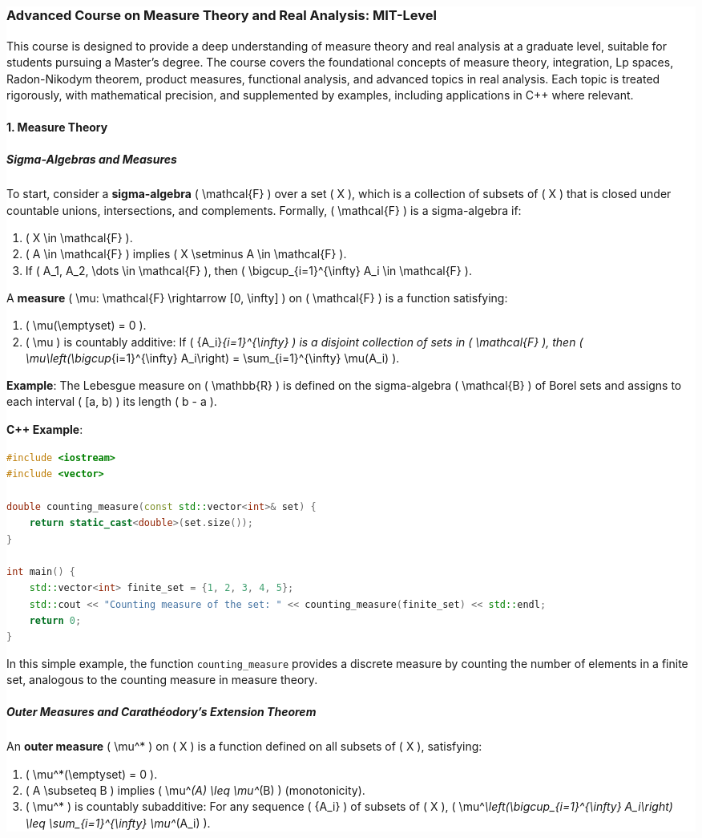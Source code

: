 ### **Advanced Course on Measure Theory and Real Analysis: MIT-Level**

This course is designed to provide a deep understanding of measure theory and real analysis at a graduate level, suitable for students pursuing a Master’s degree. The course covers the foundational concepts of measure theory, integration, Lp spaces, Radon-Nikodym theorem, product measures, functional analysis, and advanced topics in real analysis. Each topic is treated rigorously, with mathematical precision, and supplemented by examples, including applications in C++ where relevant.

#### **1. Measure Theory**

##### **Sigma-Algebras and Measures**

To start, consider a **sigma-algebra** \( \mathcal{F} \) over a set \( X \), which is a collection of subsets of \( X \) that is closed under countable unions, intersections, and complements. Formally, \( \mathcal{F} \) is a sigma-algebra if:
1. \( X \in \mathcal{F} \).
2. \( A \in \mathcal{F} \) implies \( X \setminus A \in \mathcal{F} \).
3. If \( A_1, A_2, \dots \in \mathcal{F} \), then \( \bigcup_{i=1}^{\infty} A_i \in \mathcal{F} \).

A **measure** \( \mu: \mathcal{F} \rightarrow [0, \infty] \) on \( \mathcal{F} \) is a function satisfying:
1. \( \mu(\emptyset) = 0 \).
2. \( \mu \) is countably additive: If \( \{A_i\}_{i=1}^{\infty} \) is a disjoint collection of sets in \( \mathcal{F} \), then \( \mu\left(\bigcup_{i=1}^{\infty} A_i\right) = \sum_{i=1}^{\infty} \mu(A_i) \).

**Example**: The Lebesgue measure on \( \mathbb{R} \) is defined on the sigma-algebra \( \mathcal{B} \) of Borel sets and assigns to each interval \( [a, b) \) its length \( b - a \).

**C++ Example**:
```cpp
#include <iostream>
#include <vector>

double counting_measure(const std::vector<int>& set) {
    return static_cast<double>(set.size());
}

int main() {
    std::vector<int> finite_set = {1, 2, 3, 4, 5};
    std::cout << "Counting measure of the set: " << counting_measure(finite_set) << std::endl;
    return 0;
}
```
In this simple example, the function `counting_measure` provides a discrete measure by counting the number of elements in a finite set, analogous to the counting measure in measure theory.

##### **Outer Measures and Carathéodory’s Extension Theorem**

An **outer measure** \( \mu^* \) on \( X \) is a function defined on all subsets of \( X \), satisfying:
1. \( \mu^*(\emptyset) = 0 \).
2. \( A \subseteq B \) implies \( \mu^*(A) \leq \mu^*(B) \) (monotonicity).
3. \( \mu^* \) is countably subadditive: For any sequence \( \{A_i\} \) of subsets of \( X \), \( \mu^*\left(\bigcup_{i=1}^{\infty} A_i\right) \leq \sum_{i=1}^{\infty} \mu^*(A_i) \).
